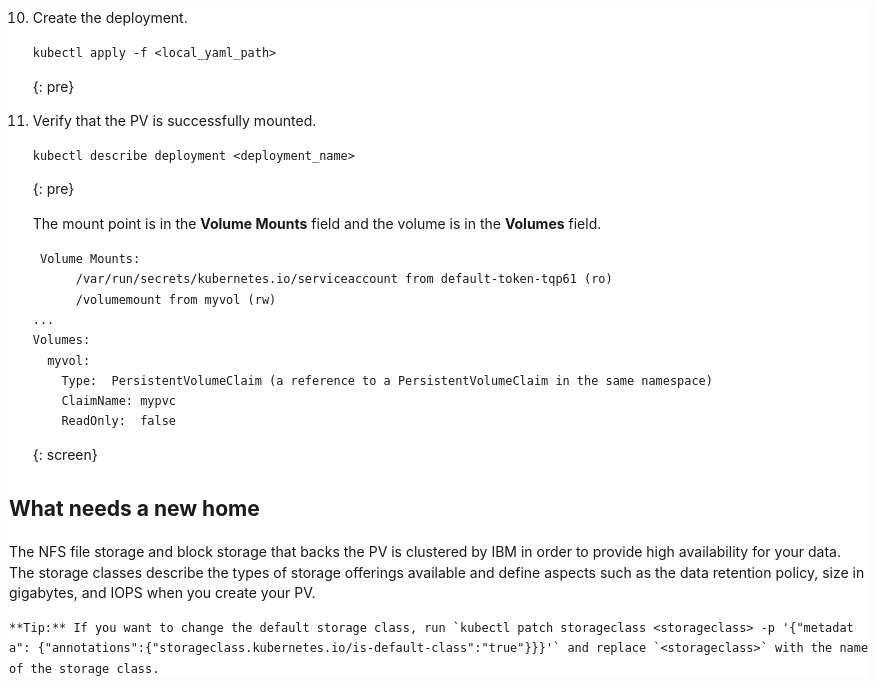 10.  Create the deployment.
     ```
     kubectl apply -f <local_yaml_path>
     ```
     {: pre}

11.  Verify that the PV is successfully mounted.

     ```
     kubectl describe deployment <deployment_name>
     ```
     {: pre}

     The mount point is in the **Volume Mounts** field and the volume is in the **Volumes** field.

     ```
      Volume Mounts:
           /var/run/secrets/kubernetes.io/serviceaccount from default-token-tqp61 (ro)
           /volumemount from myvol (rw)
     ...
     Volumes:
       myvol:
         Type:	PersistentVolumeClaim (a reference to a PersistentVolumeClaim in the same namespace)
         ClaimName:	mypvc
         ReadOnly:	false
     ```
     {: screen}



## What needs a new home

The NFS file storage and block storage that backs the PV is clustered by IBM in order to provide high availability for your data. The storage classes describe the types of storage offerings available and define aspects such as the data retention policy, size in gigabytes, and IOPS when you create your PV.


    **Tip:** If you want to change the default storage class, run `kubectl patch storageclass <storageclass> -p '{"metadata": {"annotations":{"storageclass.kubernetes.io/is-default-class":"true"}}}'` and replace `<storageclass>` with the name of the storage class.




